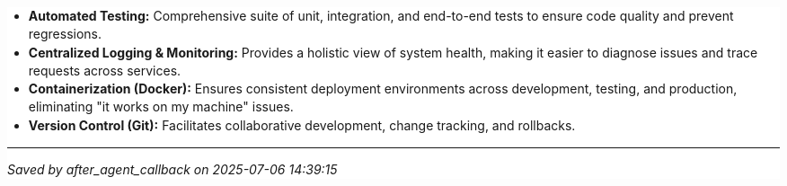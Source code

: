 *   **Automated Testing:** Comprehensive suite of unit, integration, and end-to-end tests to ensure code quality and prevent regressions.
*   **Centralized Logging & Monitoring:** Provides a holistic view of system health, making it easier to diagnose issues and trace requests across services.
*   **Containerization (Docker):** Ensures consistent deployment environments across development, testing, and production, eliminating "it works on my machine" issues.
*   **Version Control (Git):** Facilitates collaborative development, change tracking, and rollbacks.

---
*Saved by after_agent_callback on 2025-07-06 14:39:15*
